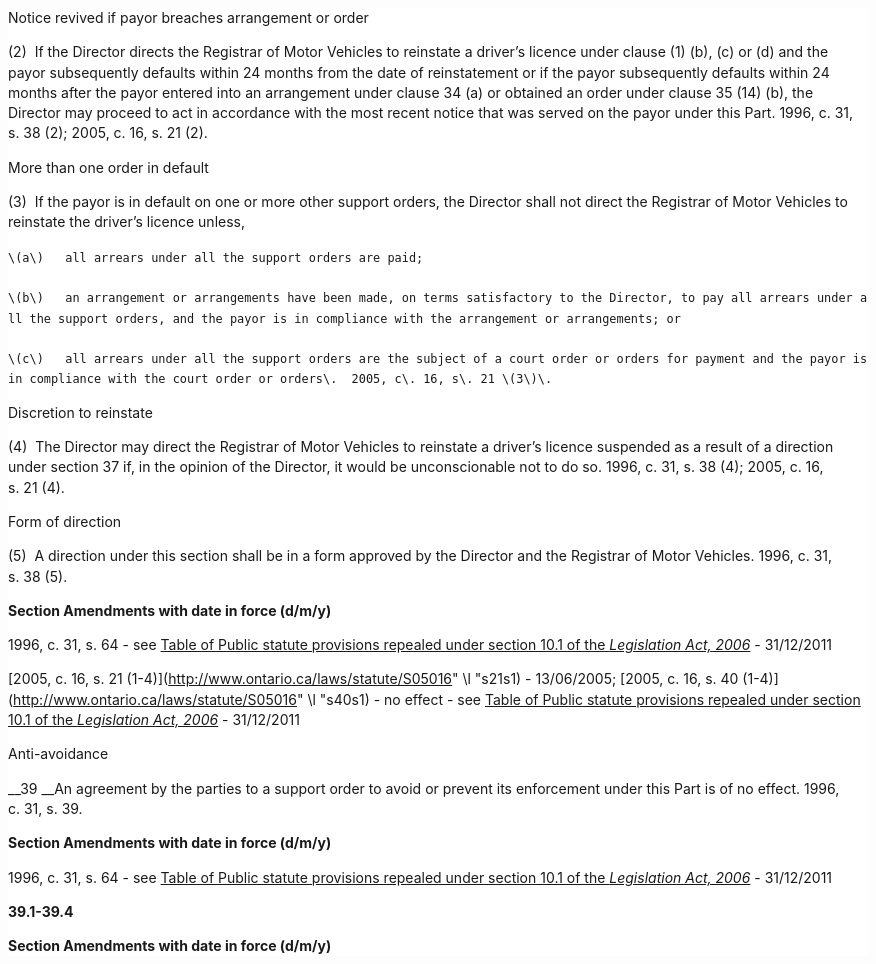 Notice revived if payor breaches arrangement or order

\(2\)  If the Director directs the Registrar of Motor Vehicles to reinstate a driver’s licence under clause \(1\) \(b\), \(c\) or \(d\) and the payor subsequently defaults within 24 months from the date of reinstatement or if the payor subsequently defaults within 24 months after the payor entered into an arrangement under clause 34 \(a\) or obtained an order under clause 35 \(14\) \(b\), the Director may proceed to act in accordance with the most recent notice that was served on the payor under this Part\.  1996, c\. 31, s\. 38 \(2\); 2005, c\. 16, s\. 21 \(2\)\.

More than one order in default

\(3\)  If the payor is in default on one or more other support orders, the Director shall not direct the Registrar of Motor Vehicles to reinstate the driver’s licence unless,

	\(a\)	all arrears under all the support orders are paid;

	\(b\)	an arrangement or arrangements have been made, on terms satisfactory to the Director, to pay all arrears under all the support orders, and the payor is in compliance with the arrangement or arrangements; or

	\(c\)	all arrears under all the support orders are the subject of a court order or orders for payment and the payor is in compliance with the court order or orders\.  2005, c\. 16, s\. 21 \(3\)\.

Discretion to reinstate

\(4\)  The Director may direct the Registrar of Motor Vehicles to reinstate a driver’s licence suspended as a result of a direction under section 37 if, in the opinion of the Director, it would be unconscionable not to do so\.  1996, c\. 31, s\. 38 \(4\); 2005, c\. 16, s\. 21 \(4\)\.

Form of direction

\(5\)  A direction under this section shall be in a form approved by the Director and the Registrar of Motor Vehicles\.  1996, c\. 31, s\. 38 \(5\)\.

__Section Amendments with date in force \(d/m/y\)__

1996, c\. 31, s\. 64 \- see [Table of Public statute provisions repealed under section 10\.1 of the *Legislation Act, 2006*](https://www.ontario.ca/laws/public-statute-provisions-repealed-under-section-101-legislation-act-2006) \- 31/12/2011

[2005, c\. 16, s\. 21 \(1\-4\)](http://www.ontario.ca/laws/statute/S05016" \l "s21s1) \- 13/06/2005; [2005, c\. 16, s\. 40 \(1\-4\)](http://www.ontario.ca/laws/statute/S05016" \l "s40s1) \- no effect \- see [Table of Public statute provisions repealed under section 10\.1 of the *Legislation Act, 2006*](https://www.ontario.ca/laws/public-statute-provisions-repealed-under-section-101-legislation-act-2006) \- 31/12/2011

Anti\-avoidance

<a id="BK51"></a>__39 __An agreement by the parties to a support order to avoid or prevent its enforcement under this Part is of no effect\.  1996, c\. 31, s\. 39\.

__Section Amendments with date in force \(d/m/y\)__

1996, c\. 31, s\. 64 \- see [Table of Public statute provisions repealed under section 10\.1 of the *Legislation Act, 2006*](https://www.ontario.ca/laws/public-statute-provisions-repealed-under-section-101-legislation-act-2006) \- 31/12/2011

__39\.1\-39\.4__

__Section Amendments with date in force \(d/m/y\)__

